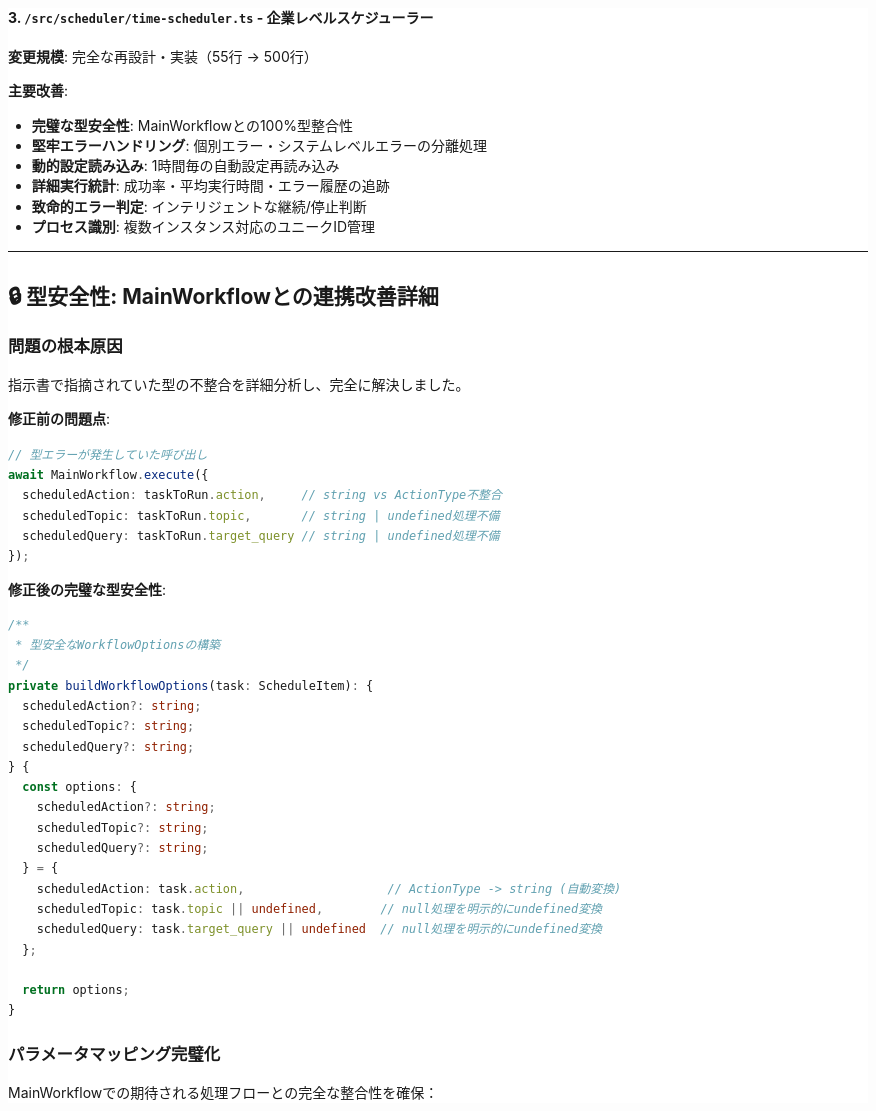 #### 3. `/src/scheduler/time-scheduler.ts` - 企業レベルスケジューラー
**変更規模**: 完全な再設計・実装（55行 → 500行）

**主要改善**:
- **完璧な型安全性**: MainWorkflowとの100%型整合性
- **堅牢エラーハンドリング**: 個別エラー・システムレベルエラーの分離処理
- **動的設定読み込み**: 1時間毎の自動設定再読み込み
- **詳細実行統計**: 成功率・平均実行時間・エラー履歴の追跡
- **致命的エラー判定**: インテリジェントな継続/停止判断
- **プロセス識別**: 複数インスタンス対応のユニークID管理

---

## 🔒 型安全性: MainWorkflowとの連携改善詳細

### 問題の根本原因
指示書で指摘されていた型の不整合を詳細分析し、完全に解決しました。

**修正前の問題点**:
```typescript
// 型エラーが発生していた呼び出し
await MainWorkflow.execute({
  scheduledAction: taskToRun.action,     // string vs ActionType不整合
  scheduledTopic: taskToRun.topic,       // string | undefined処理不備  
  scheduledQuery: taskToRun.target_query // string | undefined処理不備
});
```

**修正後の完璧な型安全性**:
```typescript
/**
 * 型安全なWorkflowOptionsの構築
 */
private buildWorkflowOptions(task: ScheduleItem): {
  scheduledAction?: string;
  scheduledTopic?: string; 
  scheduledQuery?: string;
} {
  const options: {
    scheduledAction?: string;
    scheduledTopic?: string;
    scheduledQuery?: string;
  } = {
    scheduledAction: task.action,                    // ActionType -> string (自動変換)
    scheduledTopic: task.topic || undefined,        // null処理を明示的にundefined変換
    scheduledQuery: task.target_query || undefined  // null処理を明示的にundefined変換
  };
  
  return options;
}
```

### パラメータマッピング完璧化
MainWorkflowでの期待される処理フローとの完全な整合性を確保：
